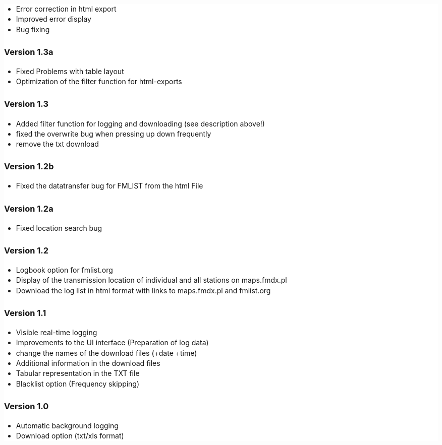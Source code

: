 - Error correction in html export
- Improved error display
- Bug fixing

### Version 1.3a

- Fixed Problems with table layout
- Optimization of the filter function for html-exports

### Version 1.3

- Added filter function for logging and downloading (see description above!)
- fixed the overwrite bug when pressing up down frequently
- remove the txt download

### Version 1.2b

- Fixed the datatransfer bug for FMLIST from the html File

### Version 1.2a

- Fixed location search bug

### Version 1.2

- Logbook option for fmlist.org
- Display of the transmission location of individual and all stations on maps.fmdx.pl
- Download the log list in html format with links to maps.fmdx.pl and fmlist.org

### Version 1.1

- Visible real-time logging
- Improvements to the UI interface (Preparation of log data)
- change the names of the download files (+date +time)
- Additional information in the download files
- Tabular representation in the TXT file
- Blacklist option (Frequency skipping)

### Version 1.0
- Automatic background logging 
- Download option (txt/xls format)
